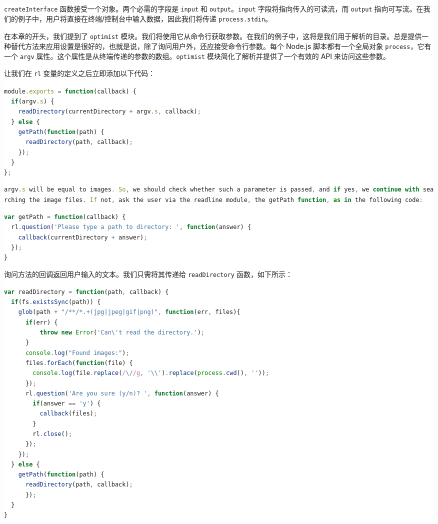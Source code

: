 `createInterface` 函数接受一个对象。两个必需的字段是 `input` 和 `output`。`input` 字段将指向传入的可读流，而 `output` 指向可写流。在我们的例子中，用户将直接在终端/控制台中输入数据，因此我们将传递 `process.stdin`。

在本章的开头，我们提到了 `optimist` 模块。我们将使用它从命令行获取参数。在我们的例子中，这将是我们用于解析的目录。总是提供一种替代方法来应用设置是很好的，也就是说，除了询问用户外，还应接受命令行参数。每个 Node.js 脚本都有一个全局对象 `process`，它有一个 `argv` 属性。这个属性是从终端传递的参数的数组。`optimist` 模块简化了解析并提供了一个有效的 API 来访问这些参数。

让我们在 `rl` 变量的定义之后立即添加以下代码：

```js
module.exports = function(callback) {
  if(argv.s) {
    readDirectory(currentDirectory + argv.s, callback);
  } else {
    getPath(function(path) {
      readDirectory(path, callback);
    });
  }
};
```

```js
argv.s will be equal to images. So, we should check whether such a parameter is passed, and if yes, we continue with searching the image files. If not, ask the user via the readline module, the getPath function, as in the following code:
```

```js
var getPath = function(callback) {
  rl.question('Please type a path to directory: ', function(answer) {
    callback(currentDirectory + answer);
  });
}
```

询问方法的回调返回用户输入的文本。我们只需将其传递给 `readDirectory` 函数，如下所示：

```js
var readDirectory = function(path, callback) {
  if(fs.existsSync(path)) {
    glob(path + "/**/*.+(jpg|jpeg|gif|png)", function(err, files){
      if(err) {
          throw new Error('Can\'t read the directory.');
      }
      console.log("Found images:");
      files.forEach(function(file) {
        console.log(file.replace(/\//g, '\\').replace(process.cwd(), ''));
      });
      rl.question('Are you sure (y/n)? ', function(answer) {
        if(answer == 'y') {
          callback(files);
        }
        rl.close();
      });
    });    
  } else {
    getPath(function(path) {
      readDirectory(path, callback);
      });
  }
}
```
